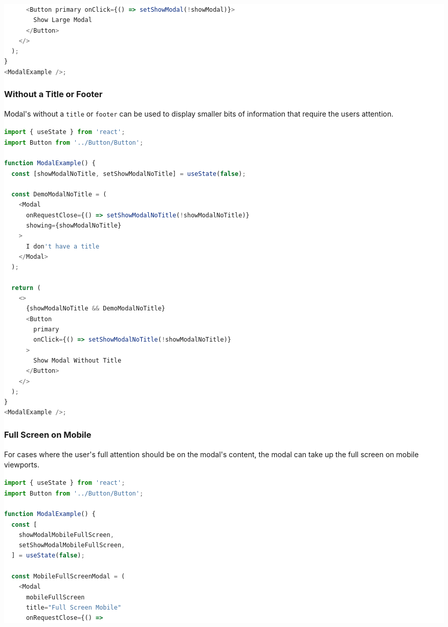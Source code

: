 ```js
      <Button primary onClick={() => setShowModal(!showModal)}>
        Show Large Modal
      </Button>
    </>
  );
}
<ModalExample />;
```

### Without a Title or Footer

Modal's without a `title` or `footer` can be used to display smaller bits of information that require the users attention.

```js
import { useState } from 'react';
import Button from '../Button/Button';

function ModalExample() {
  const [showModalNoTitle, setShowModalNoTitle] = useState(false);

  const DemoModalNoTitle = (
    <Modal
      onRequestClose={() => setShowModalNoTitle(!showModalNoTitle)}
      showing={showModalNoTitle}
    >
      I don't have a title
    </Modal>
  );

  return (
    <>
      {showModalNoTitle && DemoModalNoTitle}
      <Button
        primary
        onClick={() => setShowModalNoTitle(!showModalNoTitle)}
      >
        Show Modal Without Title
      </Button>
    </>
  );
}
<ModalExample />;
```

### Full Screen on Mobile

For cases where the user's full attention should be on the modal's content, the modal can take up the full screen on mobile viewports.

```js
import { useState } from 'react';
import Button from '../Button/Button';

function ModalExample() {
  const [
    showModalMobileFullScreen,
    setShowModalMobileFullScreen,
  ] = useState(false);

  const MobileFullScreenModal = (
    <Modal
      mobileFullScreen
      title="Full Screen Mobile"
      onRequestClose={() =>
```